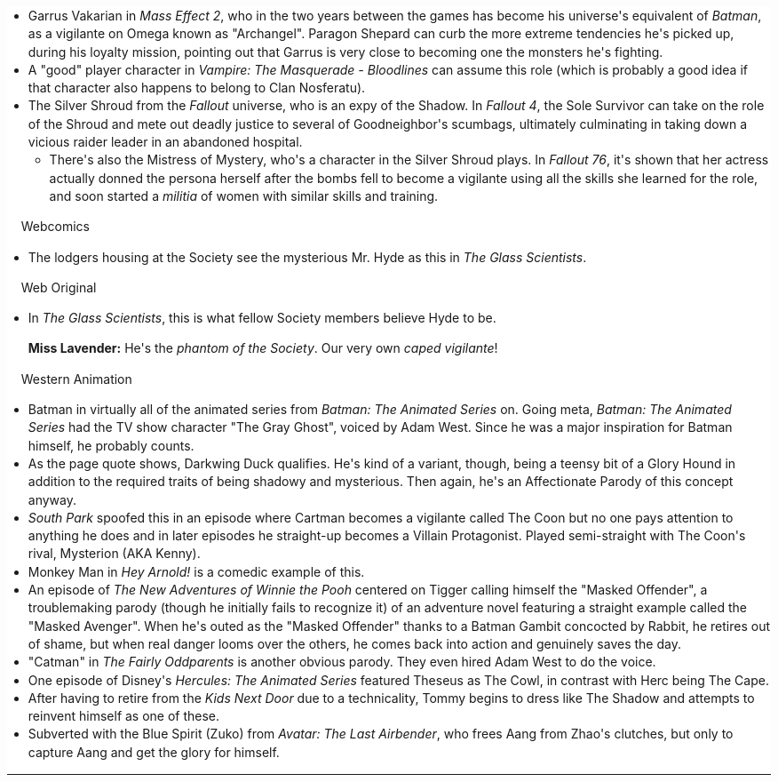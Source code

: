 -   Garrus Vakarian in _Mass Effect 2_, who in the two years between the games has become his universe's equivalent of _Batman_, as a vigilante on Omega known as "Archangel". Paragon Shepard can curb the more extreme tendencies he's picked up, during his loyalty mission, pointing out that Garrus is very close to becoming one the monsters he's fighting.
-   A "good" player character in _Vampire: The Masquerade - Bloodlines_ can assume this role (which is probably a good idea if that character also happens to belong to Clan Nosferatu).
-   The Silver Shroud from the _Fallout_ universe, who is an expy of the Shadow. In _Fallout 4_, the Sole Survivor can take on the role of the Shroud and mete out deadly justice to several of Goodneighbor's scumbags, ultimately culminating in taking down a vicious raider leader in an abandoned hospital.
    -   There's also the Mistress of Mystery, who's a character in the Silver Shroud plays. In _Fallout 76_, it's shown that her actress actually donned the persona herself after the bombs fell to become a vigilante using all the skills she learned for the role, and soon started a _militia_ of women with similar skills and training.

    Webcomics 

-   The lodgers housing at the Society see the mysterious Mr. Hyde as this in _The Glass Scientists_.

    Web Original 

-   In _The Glass Scientists_, this is what fellow Society members believe Hyde to be.
    
    **Miss Lavender:** He's the _phantom of the Society_. Our very own _caped vigilante_!
    

    Western Animation 

-   Batman in virtually all of the animated series from _Batman: The Animated Series_ on. Going meta, _Batman: The Animated Series_ had the TV show character "The Gray Ghost", voiced by Adam West. Since he was a major inspiration for Batman himself, he probably counts.
-   As the page quote shows, Darkwing Duck qualifies. He's kind of a variant, though, being a teensy bit of a Glory Hound in addition to the required traits of being shadowy and mysterious. Then again, he's an Affectionate Parody of this concept anyway.
-   _South Park_ spoofed this in an episode where Cartman becomes a vigilante called The Coon but no one pays attention to anything he does and in later episodes he straight-up becomes a Villain Protagonist. Played semi-straight with The Coon's rival, Mysterion (AKA Kenny).
-   Monkey Man in _Hey Arnold!_ is a comedic example of this.
-   An episode of _The New Adventures of Winnie the Pooh_ centered on Tigger calling himself the "Masked Offender", a troublemaking parody (though he initially fails to recognize it) of an adventure novel featuring a straight example called the "Masked Avenger". When he's outed as the "Masked Offender" thanks to a Batman Gambit concocted by Rabbit, he retires out of shame, but when real danger looms over the others, he comes back into action and genuinely saves the day.
-   "Catman" in _The Fairly Oddparents_ is another obvious parody. They even hired Adam West to do the voice.
-   One episode of Disney's _Hercules: The Animated Series_ featured Theseus as The Cowl, in contrast with Herc being The Cape.
-   After having to retire from the _Kids Next Door_ due to a technicality, Tommy begins to dress like The Shadow and attempts to reinvent himself as one of these.
-   Subverted with the Blue Spirit (Zuko) from _Avatar: The Last Airbender_, who frees Aang from Zhao's clutches, but only to capture Aang and get the glory for himself.

___